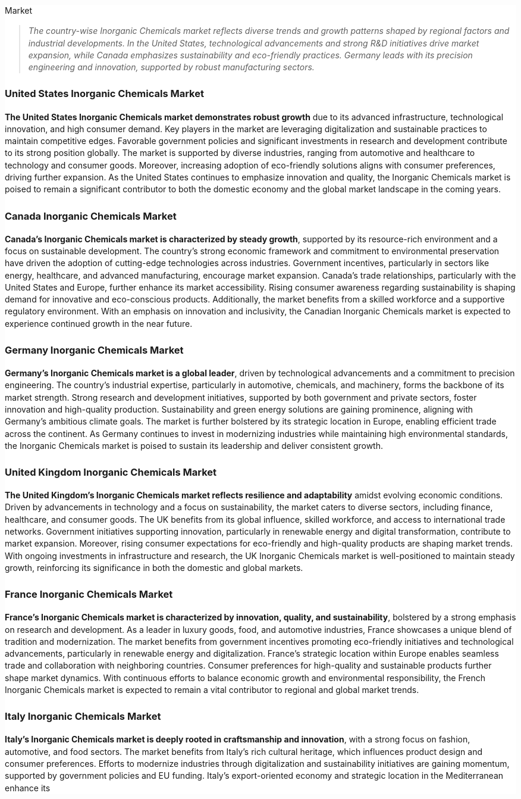 Market<br /></span></h1><blockquote><p><em><span class="">The country-wise Inorganic Chemicals market reflects diverse trends and growth patterns shaped by regional factors and industrial developments. In the United States, technological advancements and strong R&amp;D initiatives drive market expansion, while Canada emphasizes sustainability and eco-friendly practices. Germany leads with its precision engineering and innovation, supported by robust manufacturing sectors.</span></em></p></blockquote><h3><strong>United States Inorganic Chemicals Market</strong></h3><p><strong>The United States Inorganic Chemicals market demonstrates robust growth</strong> due to its advanced infrastructure, technological innovation, and high consumer demand. Key players in the market are leveraging digitalization and sustainable practices to maintain competitive edges. Favorable government policies and significant investments in research and development contribute to its strong position globally. The market is supported by diverse industries, ranging from automotive and healthcare to technology and consumer goods. Moreover, increasing adoption of eco-friendly solutions aligns with consumer preferences, driving further expansion. As the United States continues to emphasize innovation and quality, the Inorganic Chemicals market is poised to remain a significant contributor to both the domestic economy and the global market landscape in the coming years.</p><h3><strong>Canada Inorganic Chemicals Market</strong></h3><p><strong>Canada&rsquo;s Inorganic Chemicals market is characterized by steady growth</strong>, supported by its resource-rich environment and a focus on sustainable development. The country&rsquo;s strong economic framework and commitment to environmental preservation have driven the adoption of cutting-edge technologies across industries. Government incentives, particularly in sectors like energy, healthcare, and advanced manufacturing, encourage market expansion. Canada&rsquo;s trade relationships, particularly with the United States and Europe, further enhance its market accessibility. Rising consumer awareness regarding sustainability is shaping demand for innovative and eco-conscious products. Additionally, the market benefits from a skilled workforce and a supportive regulatory environment. With an emphasis on innovation and inclusivity, the Canadian Inorganic Chemicals market is expected to experience continued growth in the near future.</p><h3><strong>Germany Inorganic Chemicals Market</strong></h3><p><strong>Germany&rsquo;s Inorganic Chemicals market is a global leader</strong>, driven by technological advancements and a commitment to precision engineering. The country&rsquo;s industrial expertise, particularly in automotive, chemicals, and machinery, forms the backbone of its market strength. Strong research and development initiatives, supported by both government and private sectors, foster innovation and high-quality production. Sustainability and green energy solutions are gaining prominence, aligning with Germany&rsquo;s ambitious climate goals. The market is further bolstered by its strategic location in Europe, enabling efficient trade across the continent. As Germany continues to invest in modernizing industries while maintaining high environmental standards, the Inorganic Chemicals market is poised to sustain its leadership and deliver consistent growth.</p><h3><strong>United Kingdom Inorganic Chemicals Market</strong></h3><p><strong>The United Kingdom&rsquo;s Inorganic Chemicals market reflects resilience and adaptability</strong> amidst evolving economic conditions. Driven by advancements in technology and a focus on sustainability, the market caters to diverse sectors, including finance, healthcare, and consumer goods. The UK benefits from its global influence, skilled workforce, and access to international trade networks. Government initiatives supporting innovation, particularly in renewable energy and digital transformation, contribute to market expansion. Moreover, rising consumer expectations for eco-friendly and high-quality products are shaping market trends. With ongoing investments in infrastructure and research, the UK Inorganic Chemicals market is well-positioned to maintain steady growth, reinforcing its significance in both the domestic and global markets.</p><h3><strong>France Inorganic Chemicals Market</strong></h3><p><strong>France&rsquo;s Inorganic Chemicals market is characterized by innovation, quality, and sustainability</strong>, bolstered by a strong emphasis on research and development. As a leader in luxury goods, food, and automotive industries, France showcases a unique blend of tradition and modernization. The market benefits from government incentives promoting eco-friendly initiatives and technological advancements, particularly in renewable energy and digitalization. France&rsquo;s strategic location within Europe enables seamless trade and collaboration with neighboring countries. Consumer preferences for high-quality and sustainable products further shape market dynamics. With continuous efforts to balance economic growth and environmental responsibility, the French Inorganic Chemicals market is expected to remain a vital contributor to regional and global market trends.</p><h3><strong>Italy Inorganic Chemicals Market</strong></h3><p><strong>Italy&rsquo;s Inorganic Chemicals market is deeply rooted in craftsmanship and innovation</strong>, with a strong focus on fashion, automotive, and food sectors. The market benefits from Italy&rsquo;s rich cultural heritage, which influences product design and consumer preferences. Efforts to modernize industries through digitalization and sustainability initiatives are gaining momentum, supported by government policies and EU funding. Italy&rsquo;s export-oriented economy and strategic location in the Mediterranean enhance its